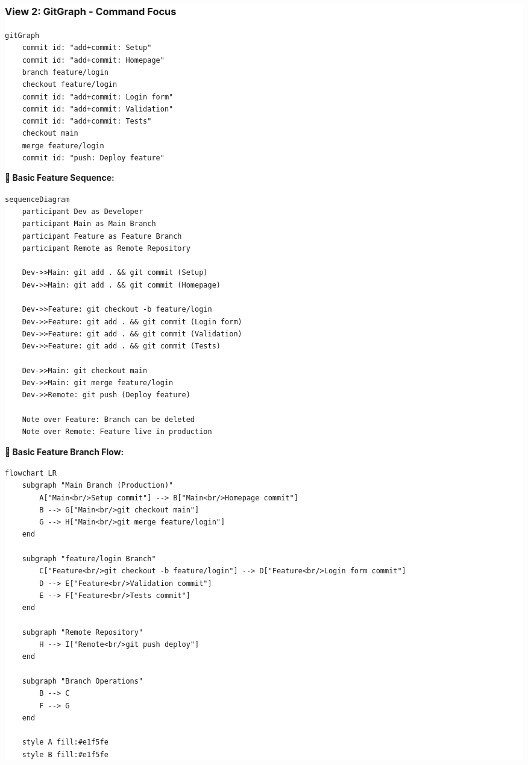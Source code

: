 ### **View 2: GitGraph - Command Focus**
```mermaid
gitGraph
    commit id: "add+commit: Setup"
    commit id: "add+commit: Homepage"
    branch feature/login
    checkout feature/login
    commit id: "add+commit: Login form"
    commit id: "add+commit: Validation"
    commit id: "add+commit: Tests"
    checkout main
    merge feature/login
    commit id: "push: Deploy feature"
```

**🔄 Basic Feature Sequence:**
```mermaid
sequenceDiagram
    participant Dev as Developer
    participant Main as Main Branch
    participant Feature as Feature Branch
    participant Remote as Remote Repository
    
    Dev->>Main: git add . && git commit (Setup)
    Dev->>Main: git add . && git commit (Homepage)
    
    Dev->>Feature: git checkout -b feature/login
    Dev->>Feature: git add . && git commit (Login form)
    Dev->>Feature: git add . && git commit (Validation)
    Dev->>Feature: git add . && git commit (Tests)
    
    Dev->>Main: git checkout main
    Dev->>Main: git merge feature/login
    Dev->>Remote: git push (Deploy feature)
    
    Note over Feature: Branch can be deleted
    Note over Remote: Feature live in production
```

**🔄 Basic Feature Branch Flow:**
```mermaid
flowchart LR
    subgraph "Main Branch (Production)"
        A["Main<br/>Setup commit"] --> B["Main<br/>Homepage commit"]
        B --> G["Main<br/>git checkout main"]
        G --> H["Main<br/>git merge feature/login"]
    end
    
    subgraph "feature/login Branch"
        C["Feature<br/>git checkout -b feature/login"] --> D["Feature<br/>Login form commit"]
        D --> E["Feature<br/>Validation commit"]
        E --> F["Feature<br/>Tests commit"]
    end
    
    subgraph "Remote Repository"
        H --> I["Remote<br/>git push deploy"]
    end
    
    subgraph "Branch Operations"
        B --> C
        F --> G
    end
    
    style A fill:#e1f5fe
    style B fill:#e1f5fe
```